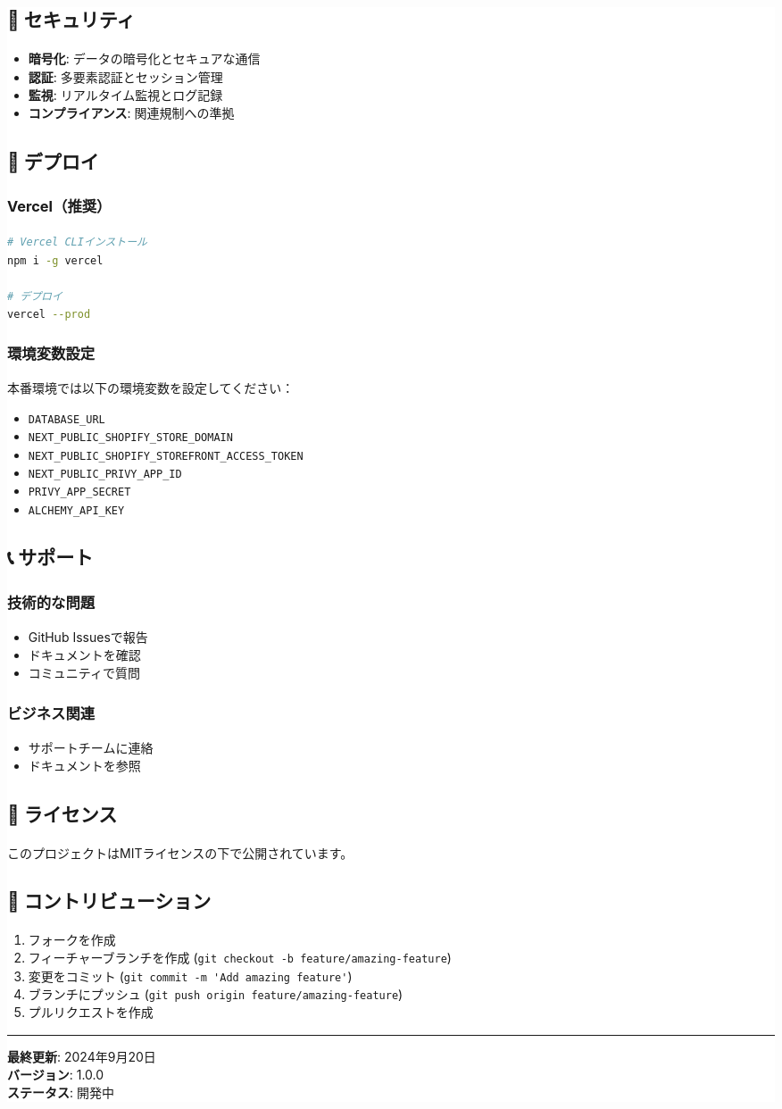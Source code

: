## 🔐 セキュリティ

- **暗号化**: データの暗号化とセキュアな通信
- **認証**: 多要素認証とセッション管理
- **監視**: リアルタイム監視とログ記録
- **コンプライアンス**: 関連規制への準拠

## 🚀 デプロイ

### **Vercel（推奨）**
```bash
# Vercel CLIインストール
npm i -g vercel

# デプロイ
vercel --prod
```

### **環境変数設定**
本番環境では以下の環境変数を設定してください：
- `DATABASE_URL`
- `NEXT_PUBLIC_SHOPIFY_STORE_DOMAIN`
- `NEXT_PUBLIC_SHOPIFY_STOREFRONT_ACCESS_TOKEN`
- `NEXT_PUBLIC_PRIVY_APP_ID`
- `PRIVY_APP_SECRET`
- `ALCHEMY_API_KEY`

## 📞 サポート

### **技術的な問題**
- GitHub Issuesで報告
- ドキュメントを確認
- コミュニティで質問

### **ビジネス関連**
- サポートチームに連絡
- ドキュメントを参照

## 📄 ライセンス

このプロジェクトはMITライセンスの下で公開されています。

## 🤝 コントリビューション

1. フォークを作成
2. フィーチャーブランチを作成 (`git checkout -b feature/amazing-feature`)
3. 変更をコミット (`git commit -m 'Add amazing feature'`)
4. ブランチにプッシュ (`git push origin feature/amazing-feature`)
5. プルリクエストを作成

---

**最終更新**: 2024年9月20日  
**バージョン**: 1.0.0  
**ステータス**: 開発中